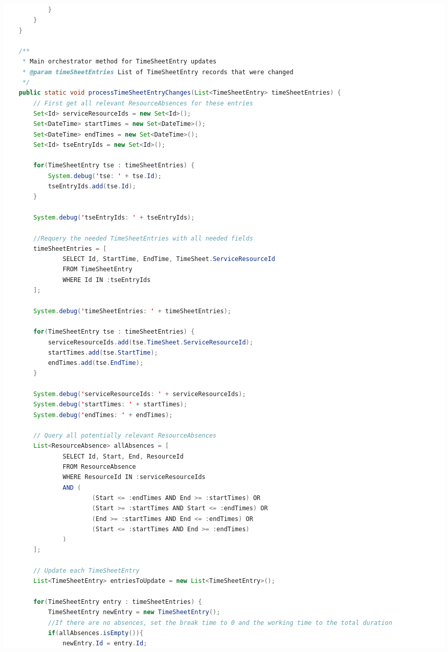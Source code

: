 ```java
            }
        }
    }

    /**
     * Main orchestrator method for TimeSheetEntry updates
     * @param timeSheetEntries List of TimeSheetEntry records that were changed
     */
    public static void processTimeSheetEntryChanges(List<TimeSheetEntry> timeSheetEntries) {
        // First get all relevant ResourceAbsences for these entries
        Set<Id> serviceResourceIds = new Set<Id>();
        Set<DateTime> startTimes = new Set<DateTime>();
        Set<DateTime> endTimes = new Set<DateTime>();
        Set<Id> tseEntryIds = new Set<Id>();

        for(TimeSheetEntry tse : timeSheetEntries) {
            System.debug('tse: ' + tse.Id);
            tseEntryIds.add(tse.Id);
        }

        System.debug('tseEntryIds: ' + tseEntryIds);

        //Requery the needed TimeSheetEntries with all needed fields
        timeSheetEntries = [
                SELECT Id, StartTime, EndTime, TimeSheet.ServiceResourceId
                FROM TimeSheetEntry
                WHERE Id IN :tseEntryIds
        ];

        System.debug('timeSheetEntries: ' + timeSheetEntries);

        for(TimeSheetEntry tse : timeSheetEntries) {
            serviceResourceIds.add(tse.TimeSheet.ServiceResourceId);
            startTimes.add(tse.StartTime);
            endTimes.add(tse.EndTime);
        }

        System.debug('serviceResourceIds: ' + serviceResourceIds);
        System.debug('startTimes: ' + startTimes);
        System.debug('endTimes: ' + endTimes);

        // Query all potentially relevant ResourceAbsences
        List<ResourceAbsence> allAbsences = [
                SELECT Id, Start, End, ResourceId
                FROM ResourceAbsence
                WHERE ResourceId IN :serviceResourceIds
                AND (
                        (Start <= :endTimes AND End >= :startTimes) OR
                        (Start >= :startTimes AND Start <= :endTimes) OR
                        (End >= :startTimes AND End <= :endTimes) OR
                        (Start <= :startTimes AND End >= :endTimes)
                )
        ];

        // Update each TimeSheetEntry
        List<TimeSheetEntry> entriesToUpdate = new List<TimeSheetEntry>();

        for(TimeSheetEntry entry : timeSheetEntries) {
            TimeSheetEntry newEntry = new TimeSheetEntry();
            //If there are no absences, set the break time to 0 and the working time to the total duration
            if(allAbsences.isEmpty()){
                newEntry.Id = entry.Id;
```
